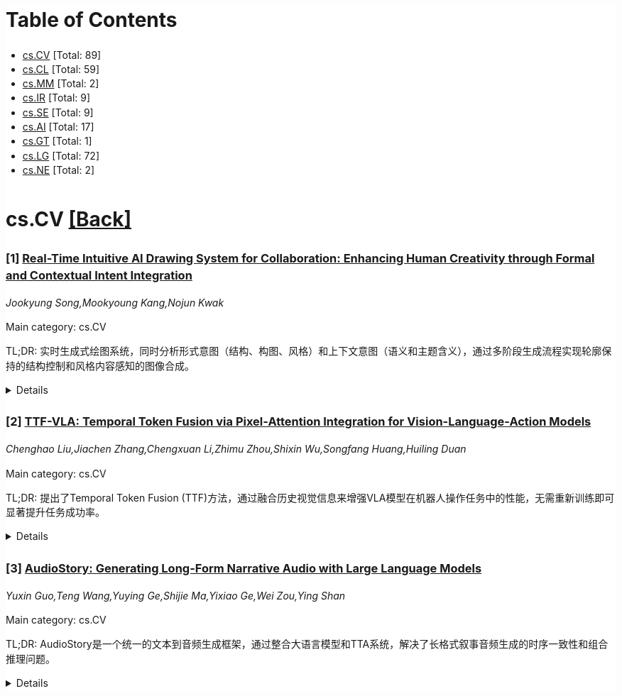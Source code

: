 <div id=toc></div>

# Table of Contents

- [cs.CV](#cs.CV) [Total: 89]
- [cs.CL](#cs.CL) [Total: 59]
- [cs.MM](#cs.MM) [Total: 2]
- [cs.IR](#cs.IR) [Total: 9]
- [cs.SE](#cs.SE) [Total: 9]
- [cs.AI](#cs.AI) [Total: 17]
- [cs.GT](#cs.GT) [Total: 1]
- [cs.LG](#cs.LG) [Total: 72]
- [cs.NE](#cs.NE) [Total: 2]


<div id='cs.CV'></div>

# cs.CV [[Back]](#toc)

### [1] [Real-Time Intuitive AI Drawing System for Collaboration: Enhancing Human Creativity through Formal and Contextual Intent Integration](https://arxiv.org/abs/2508.19254)
*Jookyung Song,Mookyoung Kang,Nojun Kwak*

Main category: cs.CV

TL;DR: 实时生成式绘图系统，同时分析形式意图（结构、构图、风格）和上下文意图（语义和主题含义），通过多阶段生成流程实现轮廓保持的结构控制和风格内容感知的图像合成。


<details><summary>Details</summary></details>


### [2] [TTF-VLA: Temporal Token Fusion via Pixel-Attention Integration for Vision-Language-Action Models](https://arxiv.org/abs/2508.19257)
*Chenghao Liu,Jiachen Zhang,Chengxuan Li,Zhimu Zhou,Shixin Wu,Songfang Huang,Huiling Duan*

Main category: cs.CV

TL;DR: 提出了Temporal Token Fusion (TTF)方法，通过融合历史视觉信息来增强VLA模型在机器人操作任务中的性能，无需重新训练即可显著提升任务成功率。


<details><summary>Details</summary></details>


### [3] [AudioStory: Generating Long-Form Narrative Audio with Large Language Models](https://arxiv.org/abs/2508.20088)
*Yuxin Guo,Teng Wang,Yuying Ge,Shijie Ma,Yixiao Ge,Wei Zou,Ying Shan*

Main category: cs.CV

TL;DR: AudioStory是一个统一的文本到音频生成框架，通过整合大语言模型和TTA系统，解决了长格式叙事音频生成的时序一致性和组合推理问题。


<details><summary>Details</summary></details>
